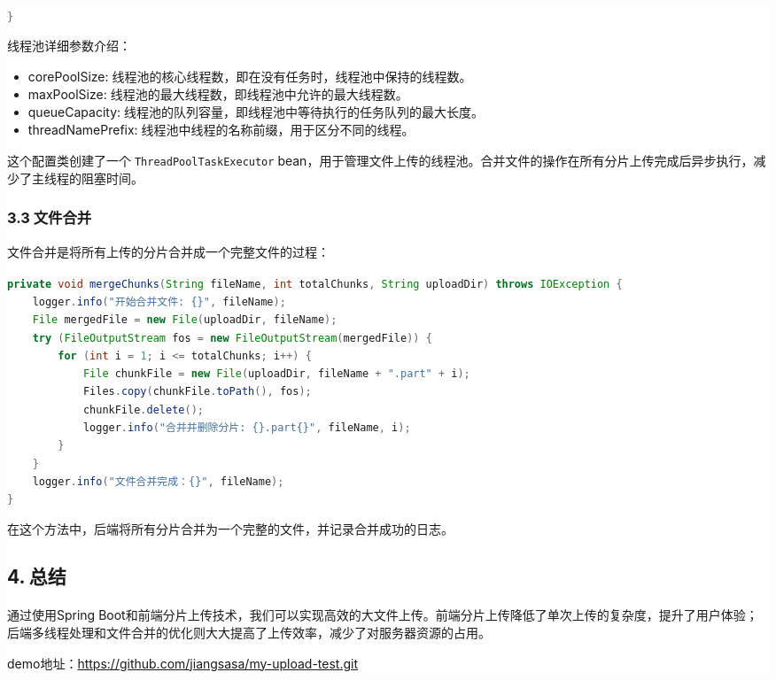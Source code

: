 ```java
}
```
线程池详细参数介绍：
- corePoolSize: 线程池的核心线程数，即在没有任务时，线程池中保持的线程数。
- maxPoolSize: 线程池的最大线程数，即线程池中允许的最大线程数。
- queueCapacity: 线程池的队列容量，即线程池中等待执行的任务队列的最大长度。
- threadNamePrefix: 线程池中线程的名称前缀，用于区分不同的线程。

这个配置类创建了一个 `ThreadPoolTaskExecutor` bean，用于管理文件上传的线程池。合并文件的操作在所有分片上传完成后异步执行，减少了主线程的阻塞时间。

### 3.3 文件合并
文件合并是将所有上传的分片合并成一个完整文件的过程：
```java
private void mergeChunks(String fileName, int totalChunks, String uploadDir) throws IOException {
    logger.info("开始合并文件: {}", fileName);
    File mergedFile = new File(uploadDir, fileName);
    try (FileOutputStream fos = new FileOutputStream(mergedFile)) {
        for (int i = 1; i <= totalChunks; i++) {
            File chunkFile = new File(uploadDir, fileName + ".part" + i);
            Files.copy(chunkFile.toPath(), fos);
            chunkFile.delete();
            logger.info("合并并删除分片: {}.part{}", fileName, i);
        }
    }
    logger.info("文件合并完成：{}", fileName);
}
```
在这个方法中，后端将所有分片合并为一个完整的文件，并记录合并成功的日志。

## 4. 总结
通过使用Spring Boot和前端分片上传技术，我们可以实现高效的大文件上传。前端分片上传降低了单次上传的复杂度，提升了用户体验；后端多线程处理和文件合并的优化则大大提高了上传效率，减少了对服务器资源的占用。

demo地址：https://github.com/jiangsasa/my-upload-test.git